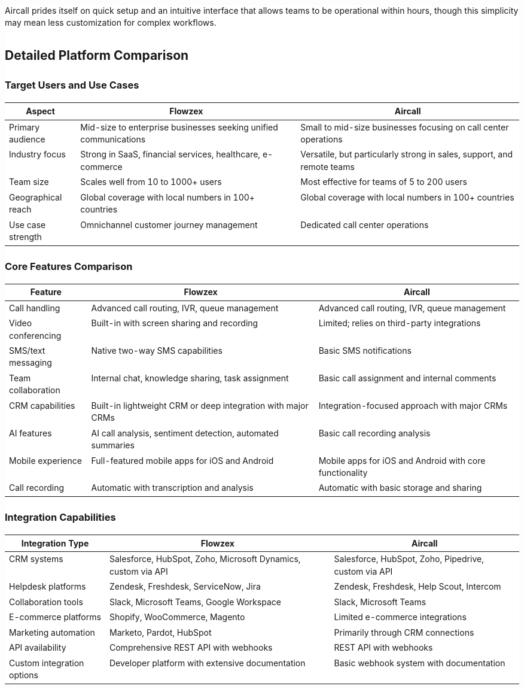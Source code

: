 Aircall prides itself on quick setup and an intuitive interface that allows teams to be operational within hours, though this simplicity may mean less customization for complex workflows.

## Detailed Platform Comparison

### Target Users and Use Cases

| Aspect | Flowzex | Aircall |
|--------|---------|---------|
| Primary audience | Mid-size to enterprise businesses seeking unified communications | Small to mid-size businesses focusing on call center operations |
| Industry focus | Strong in SaaS, financial services, healthcare, e-commerce | Versatile, but particularly strong in sales, support, and remote teams |
| Team size | Scales well from 10 to 1000+ users | Most effective for teams of 5 to 200 users |
| Geographical reach | Global coverage with local numbers in 100+ countries | Global coverage with local numbers in 100+ countries |
| Use case strength | Omnichannel customer journey management | Dedicated call center operations |

### Core Features Comparison

| Feature | Flowzex | Aircall |
|---------|---------|---------|
| Call handling | Advanced call routing, IVR, queue management | Advanced call routing, IVR, queue management |
| Video conferencing | Built-in with screen sharing and recording | Limited; relies on third-party integrations |
| SMS/text messaging | Native two-way SMS capabilities | Basic SMS notifications |
| Team collaboration | Internal chat, knowledge sharing, task assignment | Basic call assignment and internal comments |
| CRM capabilities | Built-in lightweight CRM or deep integration with major CRMs | Integration-focused approach with major CRMs |
| AI features | AI call analysis, sentiment detection, automated summaries | Basic call recording analysis |
| Mobile experience | Full-featured mobile apps for iOS and Android | Mobile apps for iOS and Android with core functionality |
| Call recording | Automatic with transcription and analysis | Automatic with basic storage and sharing |

### Integration Capabilities

| Integration Type | Flowzex | Aircall |
|------------------|---------|---------|
| CRM systems | Salesforce, HubSpot, Zoho, Microsoft Dynamics, custom via API | Salesforce, HubSpot, Zoho, Pipedrive, custom via API |
| Helpdesk platforms | Zendesk, Freshdesk, ServiceNow, Jira | Zendesk, Freshdesk, Help Scout, Intercom |
| Collaboration tools | Slack, Microsoft Teams, Google Workspace | Slack, Microsoft Teams |
| E-commerce platforms | Shopify, WooCommerce, Magento | Limited e-commerce integrations |
| Marketing automation | Marketo, Pardot, HubSpot | Primarily through CRM connections |
| API availability | Comprehensive REST API with webhooks | REST API with webhooks |
| Custom integration options | Developer platform with extensive documentation | Basic webhook system with documentation |
